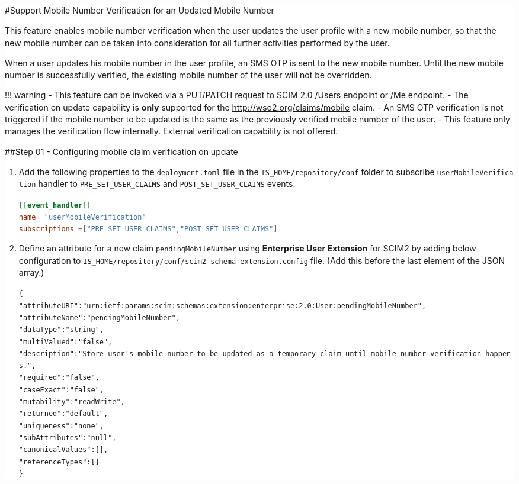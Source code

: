 #Support Mobile Number Verification for an Updated Mobile Number 

This feature enables mobile number verification when the user updates the user profile with a new mobile number, so that the new mobile number can be taken into consideration for all further activities performed by the user.

When a user updates his mobile number in the user profile, an SMS OTP is sent to the new mobile number. Until the new mobile number is successfully verified, the existing mobile number of the user will not be overridden.

!!! warning 
    -   This feature can be invoked via a PUT/PATCH request to SCIM 2.0 /Users endpoint or /Me endpoint.
    -   The verification on update capability is **only** supported for the http://wso2.org/claims/mobile claim.
    -   An SMS OTP verification is not triggered if the mobile number to be updated is the same as the previously verified mobile number of the user.
    -   This feature only manages the verification flow internally. External verification capability is not offered.

##Step 01 - Configuring mobile claim verification on update

1. Add the following properties to the `deployment.toml` file in the `IS_HOME/repository/conf` folder to subscribe `userMobileVerification` handler to `PRE_SET_USER_CLAIMS` and `POST_SET_USER_CLAIMS` events.

    ```toml 
    [[event_handler]]
    name= "userMobileVerification"
    subscriptions =["PRE_SET_USER_CLAIMS","POST_SET_USER_CLAIMS"]
    ```

2. Define an attribute for a new claim `pendingMobileNumber` using **Enterprise User Extension** for SCIM2 by adding below configuration to `IS_HOME/repository/conf/scim2-schema-extension.config` file.
(Add this before the last element of the JSON array.)

    ```
    { 
    "attributeURI":"urn:ietf:params:scim:schemas:extension:enterprise:2.0:User:pendingMobileNumber",
    "attributeName":"pendingMobileNumber",
    "dataType":"string",
    "multiValued":"false",
    "description":"Store user's mobile number to be updated as a temporary claim until mobile number verification happens.",
    "required":"false",
    "caseExact":"false",
    "mutability":"readWrite",
    "returned":"default",
    "uniqueness":"none",
    "subAttributes":"null",
    "canonicalValues":[],
    "referenceTypes":[]
    }
    ```
 
